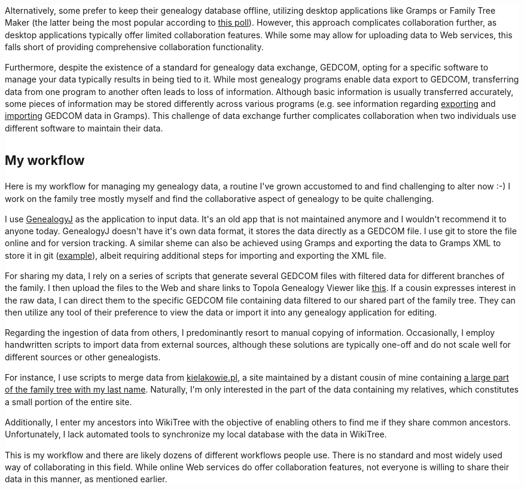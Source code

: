 Alternatively, some prefer to keep their genealogy database offline, utilizing desktop applications like Gramps or Family Tree Maker (the latter being the most popular according to [this poll](https://www.professionalfamilyhistory.co.uk/blog/2021/02/the-popularity-of-family-tree-software/)). However, this approach complicates collaboration further, as desktop applications typically offer limited collaboration features. While some may allow for uploading data to Web services, this falls short of providing comprehensive collaboration functionality.

Furthermore, despite the existence of a standard for genealogy data exchange, GEDCOM, opting for a specific software to manage your data typically results in being tied to it. While most genealogy programs enable data export to GEDCOM, transferring data from one program to another often leads to loss of information. Although basic information is usually transferred accurately, some pieces of information may be stored differently across various programs (e.g. see information regarding [exporting](https://gramps-project.org/wiki/index.php/Gramps_and_GEDCOM) and [importing](https://www.gramps-project.org/wiki/index.php/Import_from_another_genealogy_program) GEDCOM data in Gramps). This challenge of data exchange further complicates collaboration when two individuals use different software to maintain their data.

## My workflow

Here is my workflow for managing my genealogy data, a routine I've grown accustomed to and find challenging to alter now :-) I work on the family tree mostly myself and find the collaborative aspect of genealogy to be quite challenging.

I use [GenealogyJ](https://sourceforge.net/projects/genj/) as the application to input data. It's an old app that is not maintained anymore and I wouldn't recommend it to anyone today. GenealogyJ doesn't have it's own data format, it stores the data directly as a GEDCOM file. I use git to store the file online and for version tracking. A similar sheme can also be achieved using Gramps and exporting the data to Gramps XML to store it in git ([example](https://github.com/dgm9704/tree/)), albeit requiring additional steps for importing and exporting the XML file.

For sharing my data, I rely on a series of scripts that generate several GEDCOM files with filtered data for different branches of the family. I then upload the files to the Web and share links to Topola Genealogy Viewer like [this](https://pewu.github.io/topola-viewer/#/view?url=https%3A%2F%2Fchronoplexsoftware.com%2Fmyfamilytree%2Fsamples%2FThe%2520Kennedy%2520Family.gdz). If a cousin expresses interest in the raw data, I can direct them to the specific GEDCOM file containing data filtered to our shared part of the family tree. They can then utilize any tool of their preference to view the data or import it into any genealogy application for editing.

Regarding the ingestion of data from others, I predominantly resort to manual copying of information. Occasionally, I employ handwritten scripts to import data from external sources, although these solutions are typically one-off and do not scale well for different sources or other genealogists.

For instance, I use scripts to merge data from [kielakowie.pl](https://kielakowie.com/), a site maintained by a distant cousin of mine containing [a large part of the family tree with my last name](https://kielakowie.com/search.php?mylastname=WI%C4%98CH&lnqualify=equals&mybool=AND). Naturally, I'm only interested in the part of the data containing my relatives, which constitutes a small portion of the entire site.

Additionally, I enter my ancestors into WikiTree with the objective of enabling others to find me if they share common ancestors. Unfortunately, I lack automated tools to synchronize my local database with the data in WikiTree.

This is my workflow and there are likely dozens of different workflows people use. There is no standard and most widely used way of collaborating in this field. While online Web services do offer collaboration features, not everyone is willing to share their data in this manner, as mentioned earlier.
